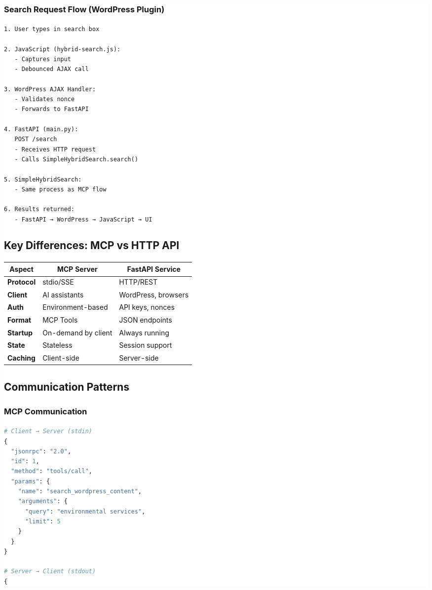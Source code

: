 ### Search Request Flow (WordPress Plugin)

```
1. User types in search box
   
2. JavaScript (hybrid-search.js):
   - Captures input
   - Debounced AJAX call
   
3. WordPress AJAX Handler:
   - Validates nonce
   - Forwards to FastAPI
   
4. FastAPI (main.py):
   POST /search
   - Receives HTTP request
   - Calls SimpleHybridSearch.search()
   
5. SimpleHybridSearch:
   - Same process as MCP flow
   
6. Results returned:
   - FastAPI → WordPress → JavaScript → UI
```

## Key Differences: MCP vs HTTP API

| Aspect | MCP Server | FastAPI Service |
|--------|------------|-----------------|
| **Protocol** | stdio/SSE | HTTP/REST |
| **Client** | AI assistants | WordPress, browsers |
| **Auth** | Environment-based | API keys, nonces |
| **Format** | MCP Tools | JSON endpoints |
| **Startup** | On-demand by client | Always running |
| **State** | Stateless | Session support |
| **Caching** | Client-side | Server-side |

## Communication Patterns

### MCP Communication

```python
# Client → Server (stdin)
{
  "jsonrpc": "2.0",
  "id": 1,
  "method": "tools/call",
  "params": {
    "name": "search_wordpress_content",
    "arguments": {
      "query": "environmental services",
      "limit": 5
    }
  }
}

# Server → Client (stdout)
{
```